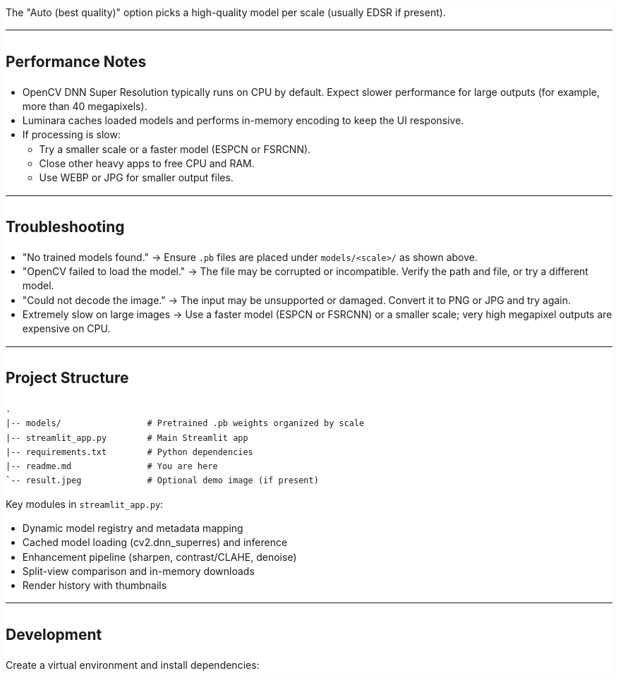 The "Auto (best quality)" option picks a high-quality model per scale (usually EDSR if present).

---

## Performance Notes

- OpenCV DNN Super Resolution typically runs on CPU by default. Expect slower performance for large outputs (for example, more than 40 megapixels).
- Luminara caches loaded models and performs in-memory encoding to keep the UI responsive.
- If processing is slow:
  - Try a smaller scale or a faster model (ESPCN or FSRCNN).
  - Close other heavy apps to free CPU and RAM.
  - Use WEBP or JPG for smaller output files.

---

## Troubleshooting

- "No trained models found." -> Ensure `.pb` files are placed under `models/<scale>/` as shown above.
- "OpenCV failed to load the model." -> The file may be corrupted or incompatible. Verify the path and file, or try a different model.
- "Could not decode the image." -> The input may be unsupported or damaged. Convert it to PNG or JPG and try again.
- Extremely slow on large images -> Use a faster model (ESPCN or FSRCNN) or a smaller scale; very high megapixel outputs are expensive on CPU.

---

## Project Structure

```
.
|-- models/                 # Pretrained .pb weights organized by scale
|-- streamlit_app.py        # Main Streamlit app
|-- requirements.txt        # Python dependencies
|-- readme.md               # You are here
`-- result.jpeg             # Optional demo image (if present)
```

Key modules in `streamlit_app.py`:

- Dynamic model registry and metadata mapping
- Cached model loading (cv2.dnn_superres) and inference
- Enhancement pipeline (sharpen, contrast/CLAHE, denoise)
- Split-view comparison and in-memory downloads
- Render history with thumbnails

---

## Development

Create a virtual environment and install dependencies:
